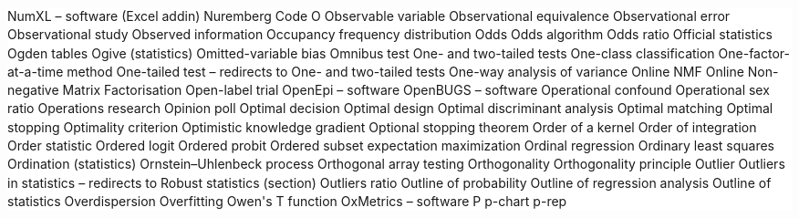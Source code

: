 NumXL – software (Excel addin)
Nuremberg Code
O
Observable variable
Observational equivalence
Observational error
Observational study
Observed information
Occupancy frequency distribution
Odds
Odds algorithm
Odds ratio
Official statistics
Ogden tables
Ogive (statistics)
Omitted-variable bias
Omnibus test
One- and two-tailed tests
One-class classification
One-factor-at-a-time method
One-tailed test – redirects to One- and two-tailed tests
One-way analysis of variance
Online NMF Online Non-negative Matrix Factorisation
Open-label trial
OpenEpi – software
OpenBUGS – software
Operational confound
Operational sex ratio
Operations research
Opinion poll
Optimal decision
Optimal design
Optimal discriminant analysis
Optimal matching
Optimal stopping
Optimality criterion
Optimistic knowledge gradient
Optional stopping theorem
Order of a kernel
Order of integration
Order statistic
Ordered logit
Ordered probit
Ordered subset expectation maximization
Ordinal regression
Ordinary least squares
Ordination (statistics)
Ornstein–Uhlenbeck process
Orthogonal array testing
Orthogonality
Orthogonality principle
Outlier
Outliers in statistics – redirects to Robust statistics (section)
Outliers ratio
Outline of probability
Outline of regression analysis
Outline of statistics
Overdispersion
Overfitting
Owen's T function
OxMetrics – software
P
p-chart
p-rep